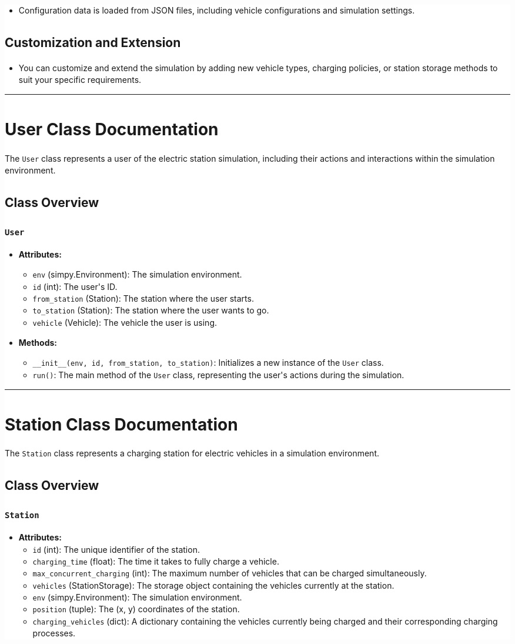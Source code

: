 - Configuration data is loaded from JSON files, including vehicle configurations and simulation settings.

## Customization and Extension

- You can customize and extend the simulation by adding new vehicle types, charging policies, or station storage methods to suit your specific requirements.

---

# User Class Documentation

The `User` class represents a user of the electric station simulation, including their actions and interactions within the simulation environment.

## Class Overview

### `User`

- **Attributes:**
  - `env` (simpy.Environment): The simulation environment.
  - `id` (int): The user's ID.
  - `from_station` (Station): The station where the user starts.
  - `to_station` (Station): The station where the user wants to go.
  - `vehicle` (Vehicle): The vehicle the user is using.

- **Methods:**
  - `__init__(env, id, from_station, to_station)`: Initializes a new instance of the `User` class.
  - `run()`: The main method of the `User` class, representing the user's actions during the simulation.

---

# Station Class Documentation

The `Station` class represents a charging station for electric vehicles in a simulation environment.

## Class Overview

### `Station`

- **Attributes:**
  - `id` (int): The unique identifier of the station.
  - `charging_time` (float): The time it takes to fully charge a vehicle.
  - `max_concurrent_charging` (int): The maximum number of vehicles that can be charged simultaneously.
  - `vehicles` (StationStorage): The storage object containing the vehicles currently at the station.
  - `env` (simpy.Environment): The simulation environment.
  - `position` (tuple): The (x, y) coordinates of the station.
  - `charging_vehicles` (dict): A dictionary containing the vehicles currently being charged and their corresponding charging processes.
